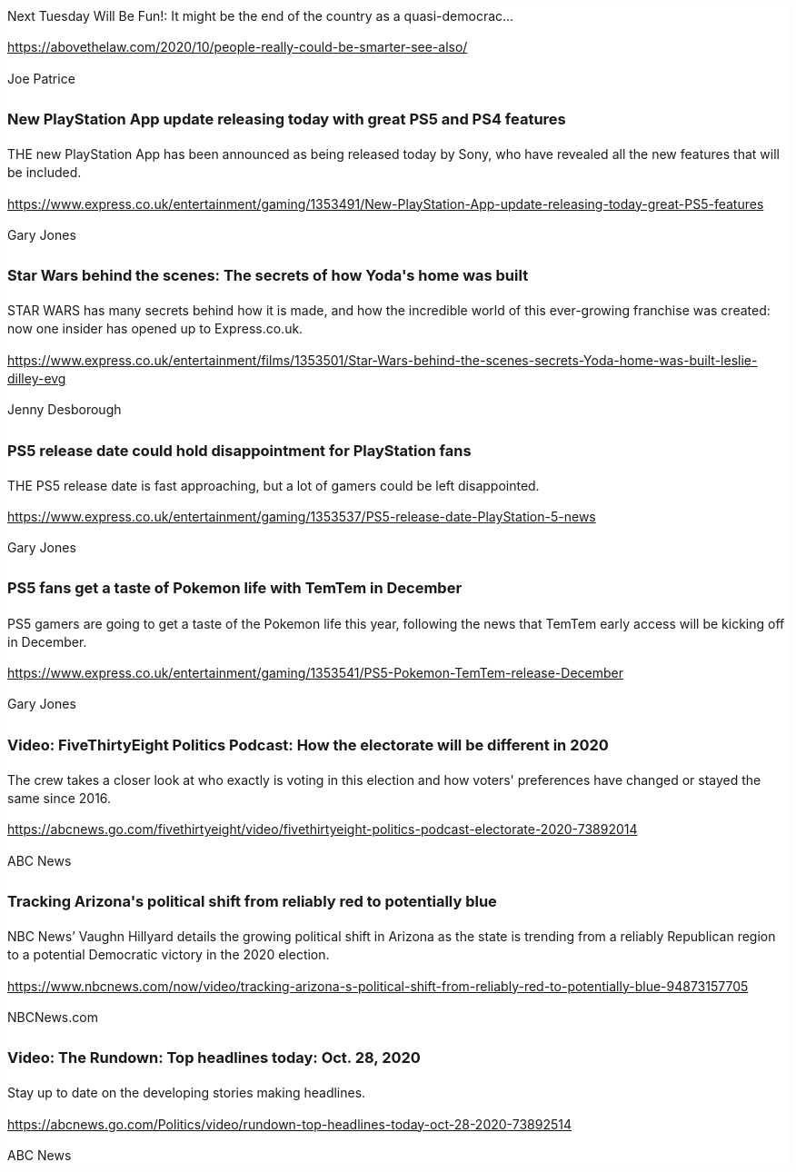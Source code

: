 Next Tuesday Will Be Fun!: It might be the end of the country as a quasi-democrac...</p></td><td><a href=https://abovethelaw.com/2020/10/people-really-could-be-smarter-see-also/>https://abovethelaw.com/2020/10/people-really-could-be-smarter-see-also/</a></td><td><p>Joe Patrice</p></td></tr><tr><td><h3>New PlayStation App update releasing today with great PS5 and PS4 features</h3></td><td><p>THE new PlayStation App has been announced as being released today by Sony, who have revealed all the new features that will be included.</p></td><td><a href=https://www.express.co.uk/entertainment/gaming/1353491/New-PlayStation-App-update-releasing-today-great-PS5-features>https://www.express.co.uk/entertainment/gaming/1353491/New-PlayStation-App-update-releasing-today-great-PS5-features</a></td><td><p>Gary Jones</p></td></tr><tr><td><h3>Star Wars behind the scenes: The secrets of how Yoda&#39;s home was built</h3></td><td><p>STAR WARS has many secrets behind how it is made, and how the incredible world of this ever-growing franchise was created: now one insider has opened up to Express.co.uk.</p></td><td><a href=https://www.express.co.uk/entertainment/films/1353501/Star-Wars-behind-the-scenes-secrets-Yoda-home-was-built-leslie-dilley-evg>https://www.express.co.uk/entertainment/films/1353501/Star-Wars-behind-the-scenes-secrets-Yoda-home-was-built-leslie-dilley-evg</a></td><td><p>Jenny Desborough</p></td></tr><tr><td><h3>PS5 release date could hold disappointment for PlayStation fans</h3></td><td><p>THE PS5 release date is fast approaching, but a lot of gamers could be left disappointed.</p></td><td><a href=https://www.express.co.uk/entertainment/gaming/1353537/PS5-release-date-PlayStation-5-news>https://www.express.co.uk/entertainment/gaming/1353537/PS5-release-date-PlayStation-5-news</a></td><td><p>Gary Jones</p></td></tr><tr><td><h3>PS5 fans get a taste of Pokemon life with TemTem in December</h3></td><td><p>PS5 gamers are going to get a taste of the Pokemon life this year, following the news that TemTem early access will be kicking off in December.</p></td><td><a href=https://www.express.co.uk/entertainment/gaming/1353541/PS5-Pokemon-TemTem-release-December>https://www.express.co.uk/entertainment/gaming/1353541/PS5-Pokemon-TemTem-release-December</a></td><td><p>Gary Jones</p></td></tr><tr><td><h3>Video: FiveThirtyEight Politics Podcast: How the electorate will be different in 2020</h3></td><td><p>The crew takes a closer look at who exactly is voting in this election and how voters&#39; preferences have changed or stayed the same since 2016.</p></td><td><a href=https://abcnews.go.com/fivethirtyeight/video/fivethirtyeight-politics-podcast-electorate-2020-73892014>https://abcnews.go.com/fivethirtyeight/video/fivethirtyeight-politics-podcast-electorate-2020-73892014</a></td><td><p>ABC News</p></td></tr><tr><td><h3>Tracking Arizona&#39;s political shift from reliably red to potentially blue</h3></td><td><p>NBC News’ Vaughn Hillyard details the growing political shift in Arizona as the state is trending from a reliably Republican region to a potential Democratic victory in the 2020 election.</p></td><td><a href=https://www.nbcnews.com/now/video/tracking-arizona-s-political-shift-from-reliably-red-to-potentially-blue-94873157705>https://www.nbcnews.com/now/video/tracking-arizona-s-political-shift-from-reliably-red-to-potentially-blue-94873157705</a></td><td><p>NBCNews.com</p></td></tr><tr><td><h3>Video: The Rundown: Top headlines today: Oct. 28, 2020</h3></td><td><p>Stay up to date on the developing stories making headlines.</p></td><td><a href=https://abcnews.go.com/Politics/video/rundown-top-headlines-today-oct-28-2020-73892514>https://abcnews.go.com/Politics/video/rundown-top-headlines-today-oct-28-2020-73892514</a></td><td><p>ABC News</p></td></tr></table>
